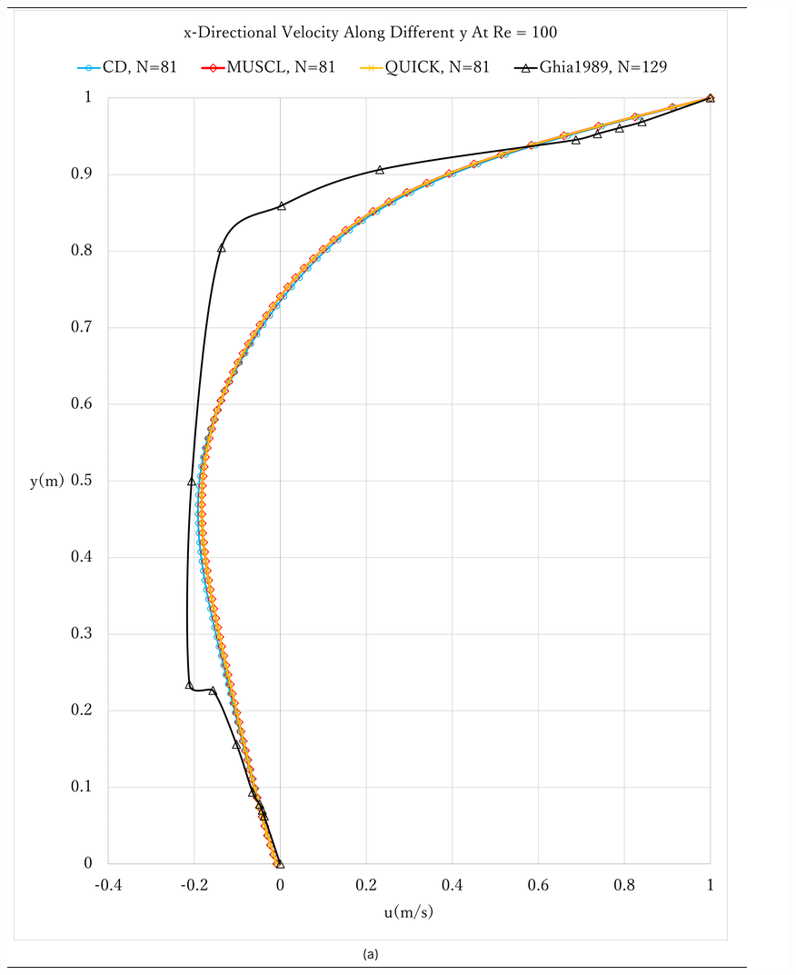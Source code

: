 <table align="center">
  <tr>
    <td align="center">
      <img src="pics/Plot/x-DirectionalVelocityAlongDifferentyAtRe100N81.png" width="100%"><br>
      (a)
    </td>
    <td align="center">